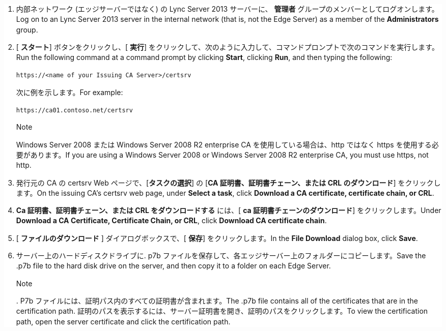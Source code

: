 1.  <span data-ttu-id="fdd14-132">内部ネットワーク (エッジサーバーではなく) の Lync Server 2013 サーバーに、 **管理者** グループのメンバーとしてログオンします。</span><span class="sxs-lookup"><span data-stu-id="fdd14-132">Log on to an Lync Server 2013 server in the internal network (that is, not the Edge Server) as a member of the **Administrators** group.</span></span>

2.  <span data-ttu-id="fdd14-133">[ **スタート**] ボタンをクリックし、[ **実行**] をクリックして、次のように入力して、コマンドプロンプトで次のコマンドを実行します。</span><span class="sxs-lookup"><span data-stu-id="fdd14-133">Run the following command at a command prompt by clicking **Start**, clicking **Run**, and then typing the following:</span></span>
    
        https://<name of your Issuing CA Server>/certsrv
    
    <span data-ttu-id="fdd14-134">次に例を示します。</span><span class="sxs-lookup"><span data-stu-id="fdd14-134">For example:</span></span>
    
        https://ca01.contoso.net/certsrv
    
    <div>
    

    > [!NOTE]  
    > <span data-ttu-id="fdd14-135">Windows Server 2008 または Windows Server 2008 R2 enterprise CA を使用している場合は、http ではなく https を使用する必要があります。</span><span class="sxs-lookup"><span data-stu-id="fdd14-135">If you are using a Windows Server 2008 or Windows Server 2008 R2 enterprise CA, you must use https, not http.</span></span>

    
    </div>

3.  <span data-ttu-id="fdd14-136">発行元の CA の certsrv Web ページで、[**タスクの選択**] の [**CA 証明書、証明書チェーン、または CRL のダウンロード**] をクリックします。</span><span class="sxs-lookup"><span data-stu-id="fdd14-136">On the issuing CA’s certsrv web page, under **Select a task**, click **Download a CA certificate, certificate chain, or CRL**.</span></span>

4.  <span data-ttu-id="fdd14-137">**Ca 証明書、証明書チェーン、または CRL をダウンロードする** には、[ **ca 証明書チェーンのダウンロード**] をクリックします。</span><span class="sxs-lookup"><span data-stu-id="fdd14-137">Under **Download a CA Certificate, Certificate Chain, or CRL**, click **Download CA certificate chain**.</span></span>

5.  <span data-ttu-id="fdd14-138">[ **ファイルのダウンロード** ] ダイアログボックスで、[ **保存**] をクリックします。</span><span class="sxs-lookup"><span data-stu-id="fdd14-138">In the **File Download** dialog box, click **Save**.</span></span>

6.  <span data-ttu-id="fdd14-139">サーバー上のハードディスクドライブに. p7b ファイルを保存して、各エッジサーバー上のフォルダーにコピーします。</span><span class="sxs-lookup"><span data-stu-id="fdd14-139">Save the .p7b file to the hard disk drive on the server, and then copy it to a folder on each Edge Server.</span></span>
    
    <div>
    

    > [!NOTE]  
    > <span data-ttu-id="fdd14-140">. P7b ファイルには、証明パス内のすべての証明書が含まれます。</span><span class="sxs-lookup"><span data-stu-id="fdd14-140">The .p7b file contains all of the certificates that are in the certification path.</span></span> <span data-ttu-id="fdd14-141">証明のパスを表示するには、サーバー証明書を開き、証明のパスをクリックします。</span><span class="sxs-lookup"><span data-stu-id="fdd14-141">To view the certification path, open the server certificate and click the certification path.</span></span>

    
    </div>

</div>
